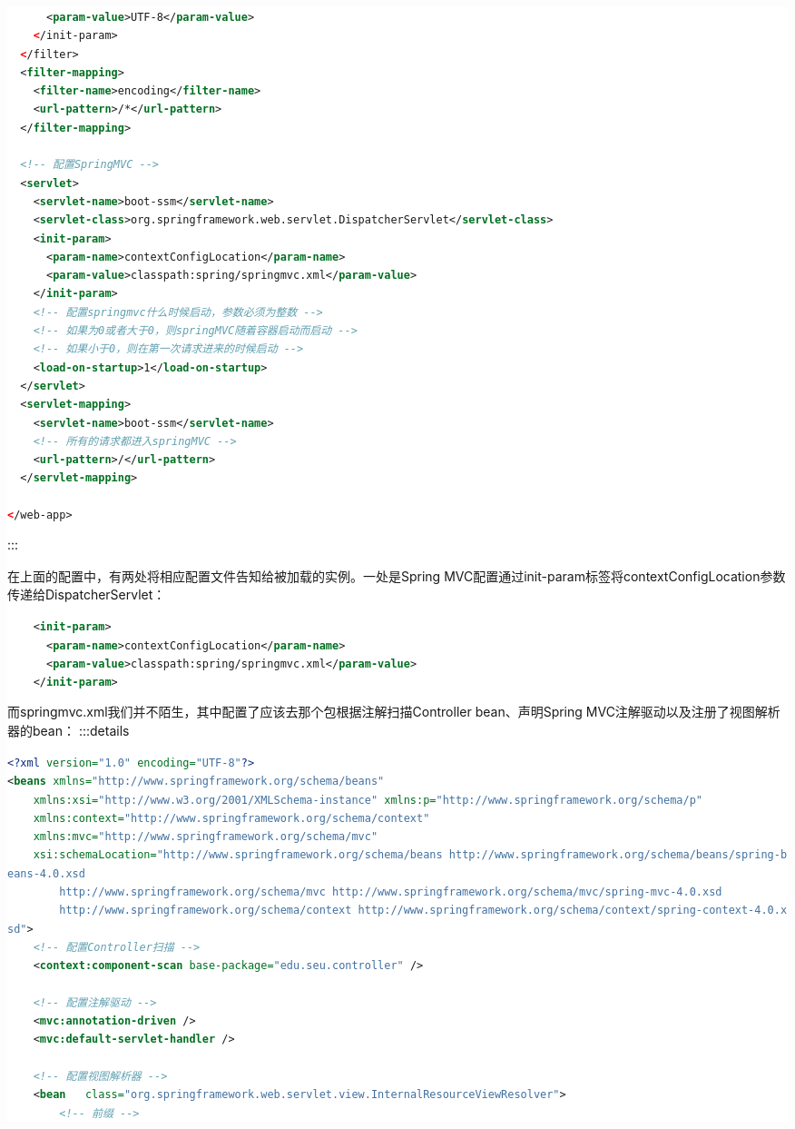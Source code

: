 ```xml
      <param-value>UTF-8</param-value>
    </init-param>
  </filter>
  <filter-mapping>
    <filter-name>encoding</filter-name>
    <url-pattern>/*</url-pattern>
  </filter-mapping>

  <!-- 配置SpringMVC -->
  <servlet>
    <servlet-name>boot-ssm</servlet-name>
    <servlet-class>org.springframework.web.servlet.DispatcherServlet</servlet-class>
    <init-param>
      <param-name>contextConfigLocation</param-name>
      <param-value>classpath:spring/springmvc.xml</param-value>
    </init-param>
    <!-- 配置springmvc什么时候启动，参数必须为整数 -->
    <!-- 如果为0或者大于0，则springMVC随着容器启动而启动 -->
    <!-- 如果小于0，则在第一次请求进来的时候启动 -->
    <load-on-startup>1</load-on-startup>
  </servlet>
  <servlet-mapping>
    <servlet-name>boot-ssm</servlet-name>
    <!-- 所有的请求都进入springMVC -->
    <url-pattern>/</url-pattern>
  </servlet-mapping>

</web-app>
```
:::

在上面的配置中，有两处将相应配置文件告知给被加载的实例。一处是Spring MVC配置通过init-param标签将contextConfigLocation参数传递给DispatcherServlet：
```xml
    <init-param>
      <param-name>contextConfigLocation</param-name>
      <param-value>classpath:spring/springmvc.xml</param-value>
    </init-param>
```
而springmvc.xml我们并不陌生，其中配置了应该去那个包根据注解扫描Controller bean、声明Spring MVC注解驱动以及注册了视图解析器的bean：
:::details
```xml
<?xml version="1.0" encoding="UTF-8"?>
<beans xmlns="http://www.springframework.org/schema/beans"
	xmlns:xsi="http://www.w3.org/2001/XMLSchema-instance" xmlns:p="http://www.springframework.org/schema/p"
	xmlns:context="http://www.springframework.org/schema/context"
	xmlns:mvc="http://www.springframework.org/schema/mvc"
	xsi:schemaLocation="http://www.springframework.org/schema/beans http://www.springframework.org/schema/beans/spring-beans-4.0.xsd
        http://www.springframework.org/schema/mvc http://www.springframework.org/schema/mvc/spring-mvc-4.0.xsd
        http://www.springframework.org/schema/context http://www.springframework.org/schema/context/spring-context-4.0.xsd">
	<!-- 配置Controller扫描 -->
	<context:component-scan base-package="edu.seu.controller" />

	<!-- 配置注解驱动 -->
	<mvc:annotation-driven />
	<mvc:default-servlet-handler />
	
	<!-- 配置视图解析器 -->
	<bean	class="org.springframework.web.servlet.view.InternalResourceViewResolver">
		<!-- 前缀 -->
```